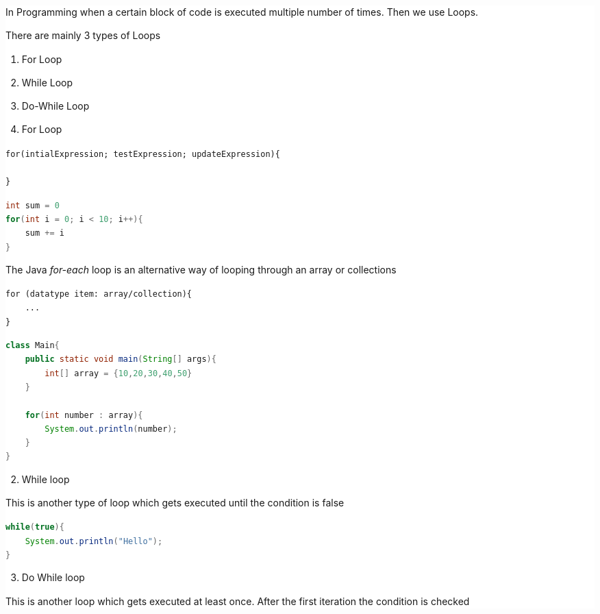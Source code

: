 In Programming when a certain block of code is executed multiple number of times. Then we use Loops.

There are mainly 3 types of Loops
1. For Loop
2. While Loop
3. Do-While Loop

1. For Loop

```
for(intialExpression; testExpression; updateExpression){
	
}
```

```Java
int sum = 0
for(int i = 0; i < 10; i++){
	sum += i
}
```

The Java *for-each* loop is an alternative way of looping through an array or collections

```
for (datatype item: array/collection){
	...
}
```

```java
class Main{
	public static void main(String[] args){
		int[] array = {10,20,30,40,50}
	}
	
	for(int number : array){
		System.out.println(number);
	}
}
```


2. While loop

This is another type of loop which gets executed until the condition is false

```java
while(true){
	System.out.println("Hello");
}
```

3. Do While loop

This is another loop which gets executed at least once. After the first iteration the condition is checked
